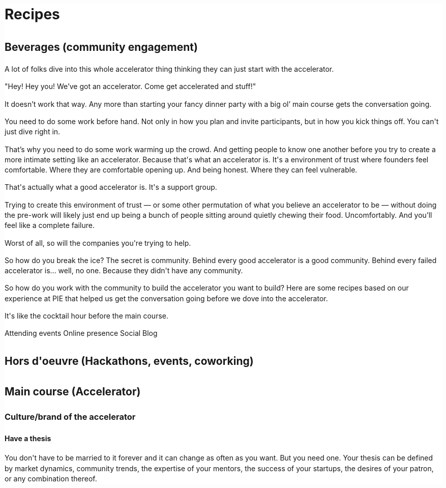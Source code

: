 # Recipes

## Beverages (community engagement)

A lot of folks dive into this whole accelerator thing thinking they can just start with the accelerator.

"Hey! Hey you! We’ve got an accelerator. Come get accelerated and stuff!"

It doesn’t work that way. Any more than starting your fancy dinner party with a big ol’ main course gets the conversation going. 

You need to do some work before hand. Not only in how you plan and invite participants, but in how you kick things off. You can't just dive right in.

That’s why you need to do some work warming up the crowd. And getting people to know one another before you try to create a more intimate setting like an accelerator. Because that's what an accelerator is. It's a environment of trust where founders feel comfortable. Where they are comfortable opening up. And being honest. Where they can feel vulnerable. 

That's actually what a good accelerator is. It's a support group. 

Trying to create this environment of trust — or some other permutation of what you believe an accelerator to be — without doing the pre-work will likely just end up being a bunch of people sitting around quietly chewing their food. Uncomfortably. And you’ll feel like a complete failure. 

Worst of all, so will the companies you're trying to help. 

So how do you break the ice? The secret is community. Behind every good accelerator is a good community. Behind every failed accelerator is… well, no one. Because they didn't have any community. 

So how do you work with the community to build the accelerator you want to build? Here are some recipes based on our experience at PIE that helped us get the conversation going before we dove into the accelerator.

It's like the cocktail hour before the main course. 


Attending events
Online presence
Social
Blog

## Hors d'oeuvre (Hackathons, events, coworking)


## Main course (Accelerator)
### Culture/brand of the accelerator
#### Have a thesis

You don't have to be married to it forever and it can change as often as you want. But you need one. Your thesis can be defined by market dynamics, community trends, the expertise of your mentors, the success of your startups, the desires of your patron, or any combination thereof.
